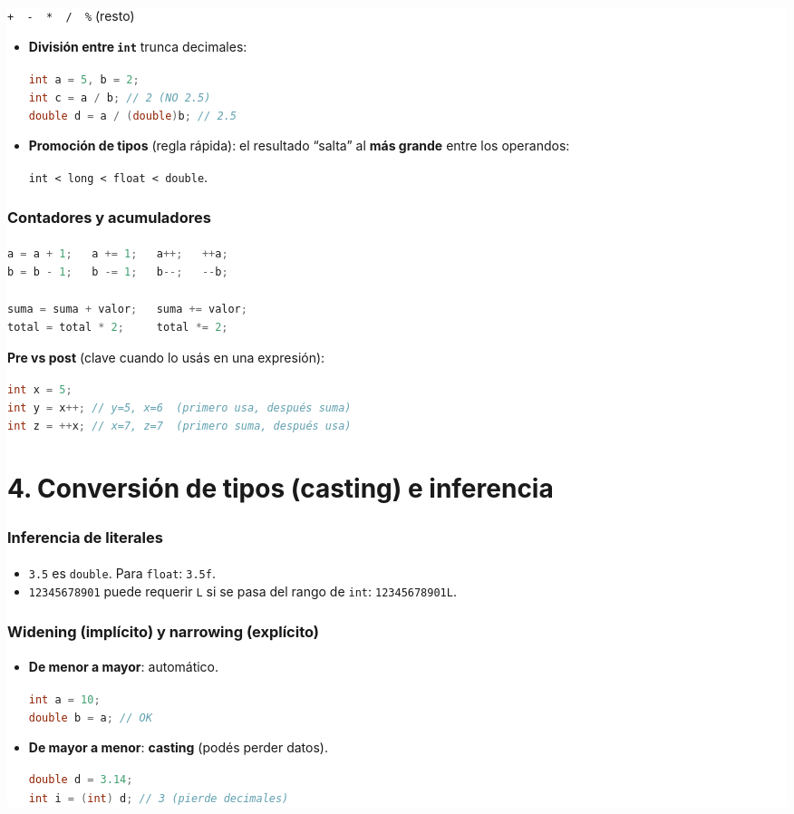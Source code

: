 `+  -  *  /  %` (resto)

- **División entre `int`** trunca decimales:
    
    ```java
    int a = 5, b = 2;
    int c = a / b; // 2 (NO 2.5)
    double d = a / (double)b; // 2.5
    
    ```
    
- **Promoción de tipos** (regla rápida): el resultado “salta” al **más grande** entre los operandos:
    
    `int < long < float < double`.
    

### Contadores y acumuladores

```java
a = a + 1;   a += 1;   a++;   ++a;
b = b - 1;   b -= 1;   b--;   --b;

suma = suma + valor;   suma += valor;
total = total * 2;     total *= 2;

```

**Pre vs post** (clave cuando lo usás en una expresión):

```java
int x = 5;
int y = x++; // y=5, x=6  (primero usa, después suma)
int z = ++x; // x=7, z=7  (primero suma, después usa)

```

# 4. Conversión de tipos (casting) e inferencia

### Inferencia de literales

- `3.5` es `double`. Para `float`: `3.5f`.
- `12345678901` puede requerir `L` si se pasa del rango de `int`: `12345678901L`.

### Widening (implícito) y narrowing (explícito)

- **De menor a mayor**: automático.
    
    ```java
    int a = 10;
    double b = a; // OK
    
    ```
    
- **De mayor a menor**: **casting** (podés perder datos).
    
    ```java
    double d = 3.14;
    int i = (int) d; // 3 (pierde decimales)
    